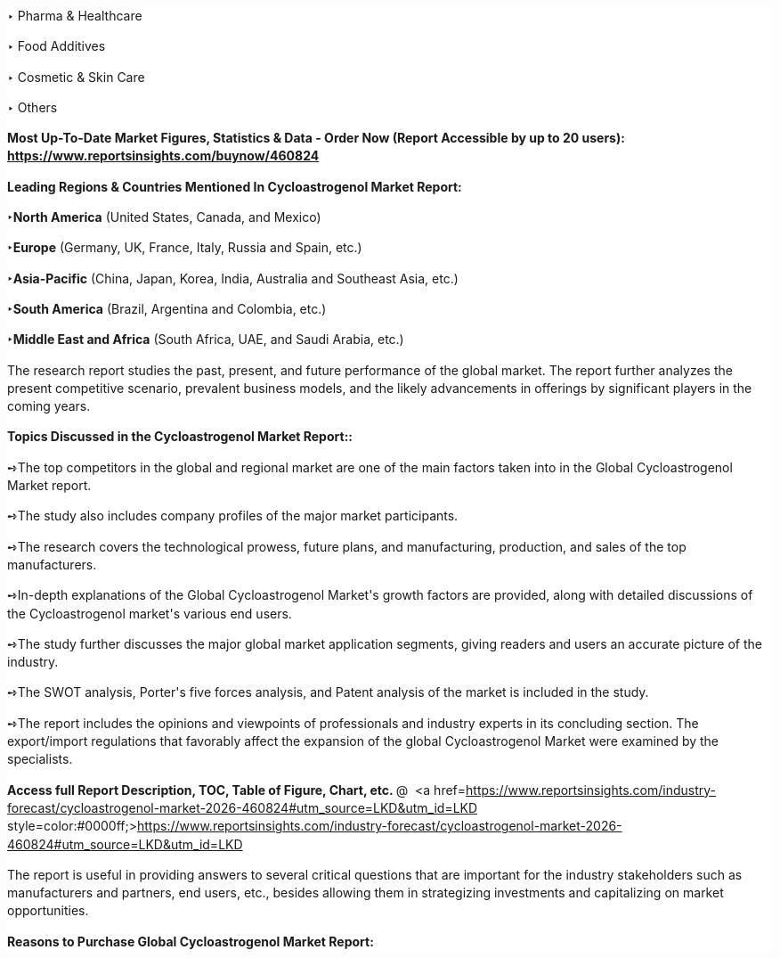 ‣ Pharma & Healthcare

‣ Food Additives

‣ Cosmetic & Skin Care

‣ Others

<strong>Most Up-To-Date Market Figures, Statistics & Data - Order Now (Report Accessible by up to 20 users): <a href=https://www.reportsinsights.com/buynow/460824>https://www.reportsinsights.com/buynow/460824</a></strong>

<strong>Leading Regions &amp; Countries Mentioned In Cycloastrogenol Market Report:</strong>

<strong>‣North America</strong> (United States, Canada, and Mexico)

<strong>‣Europe</strong> (Germany, UK, France, Italy, Russia and Spain, etc.)

<strong>‣Asia-Pacific</strong> (China, Japan, Korea, India, Australia and Southeast Asia, etc.)

<strong>‣South America</strong> (Brazil, Argentina and Colombia, etc.)

<strong>‣Middle East and Africa</strong> (South Africa, UAE, and Saudi Arabia, etc.)

The research report studies the past, present, and future performance of the global market. The report further analyzes the present competitive scenario, prevalent business models, and the likely advancements in offerings by significant players in the coming years.

<strong>Topics Discussed in the Cycloastrogenol Market Report::</strong>

➺The top competitors in the global and regional market are one of the main factors taken into in the Global Cycloastrogenol Market report.

➺The study also includes company profiles of the major market participants.

➺The research covers the technological prowess, future plans, and manufacturing, production, and sales of the top manufacturers.

➺In-depth explanations of the Global Cycloastrogenol Market's growth factors are provided, along with detailed discussions of the Cycloastrogenol market's various end users.

➺The study further discusses the major global market application segments, giving readers and users an accurate picture of the industry.

➺The SWOT analysis, Porter's five forces analysis, and Patent analysis of the market is included in the study.

➺The report includes the opinions and viewpoints of professionals and industry experts in its concluding section. The export/import regulations that favorably affect the expansion of the global Cycloastrogenol Market were examined by the specialists.

<strong>Access full Report Description, TOC, Table of Figure, Chart, etc. </strong>@  <a href=https://www.reportsinsights.com/industry-forecast/cycloastrogenol-market-2026-460824#utm_source=LKD&utm_id=LKD style=color:#0000ff;>https://www.reportsinsights.com/industry-forecast/cycloastrogenol-market-2026-460824#utm_source=LKD&utm_id=LKD</a></font>

The report is useful in providing answers to several critical questions that are important for the industry stakeholders such as manufacturers and partners, end users, etc., besides allowing them in strategizing investments and capitalizing on market opportunities.

<strong>Reasons to Purchase Global Cycloastrogenol Market Report:</strong>
